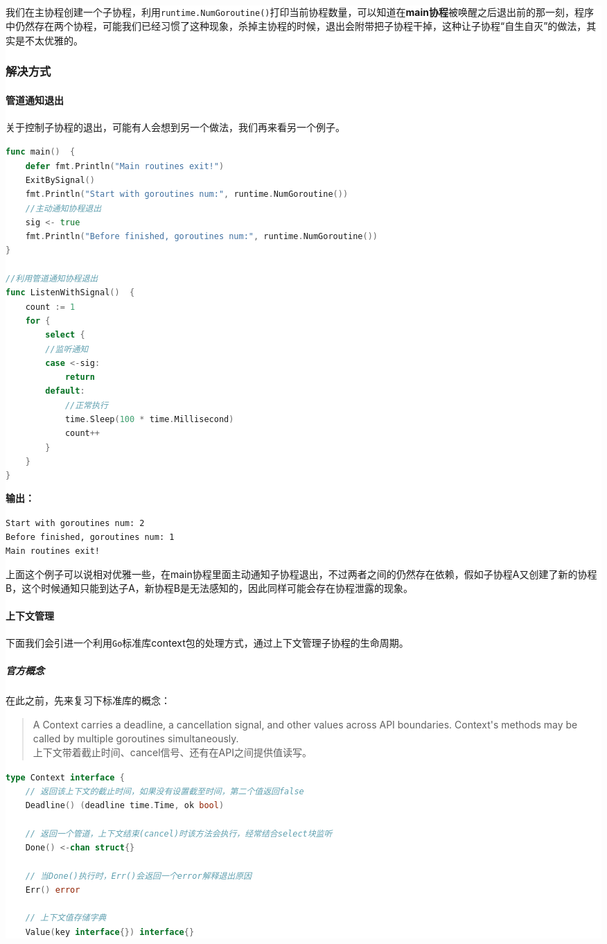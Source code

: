 我们在主协程创建一个子协程，利用```runtime.NumGoroutine()```打印当前协程数量，可以知道在**main协程**被唤醒之后退出前的那一刻，程序中仍然存在两个协程，可能我们已经习惯了这种现象，杀掉主协程的时候，退出会附带把子协程干掉，这种让子协程“自生自灭”的做法，其实是不太优雅的。 

### 解决方式
#### 管道通知退出
关于控制子协程的退出，可能有人会想到另一个做法，我们再来看另一个例子。  
```go
func main()  {
	defer fmt.Println("Main routines exit!")
	ExitBySignal()
	fmt.Println("Start with goroutines num:", runtime.NumGoroutine())
	//主动通知协程退出
	sig <- true
	fmt.Println("Before finished, goroutines num:", runtime.NumGoroutine())
}

//利用管道通知协程退出
func ListenWithSignal()  {
	count := 1
	for {
		select {
		//监听通知
		case <-sig:
			return
		default:
			//正常执行
			time.Sleep(100 * time.Millisecond)
			count++
		}
	}
}
```

**输出：**  
```
Start with goroutines num: 2
Before finished, goroutines num: 1
Main routines exit!
```
上面这个例子可以说相对优雅一些，在main协程里面主动通知子协程退出，不过两者之间的仍然存在依赖，假如子协程A又创建了新的协程B，这个时候通知只能到达子A，新协程B是无法感知的，因此同样可能会存在协程泄露的现象。


#### 上下文管理
下面我们会引进一个利用```Go```标准库context包的处理方式，通过上下文管理子协程的生命周期。

##### 官方概念  
在此之前，先来复习下标准库的概念：
> A Context carries a deadline, a cancellation signal, and other values across API boundaries.
Context's methods may be called by multiple goroutines simultaneously.  
上下文带着截止时间、cancel信号、还有在API之间提供值读写。

```go
type Context interface {
	// 返回该上下文的截止时间，如果没有设置截至时间，第二个值返回false
	Deadline() (deadline time.Time, ok bool)

	// 返回一个管道，上下文结束(cancel)时该方法会执行，经常结合select块监听
	Done() <-chan struct{}

	// 当Done()执行时，Err()会返回一个error解释退出原因
	Err() error

	// 上下文值存储字典
	Value(key interface{}) interface{}
```